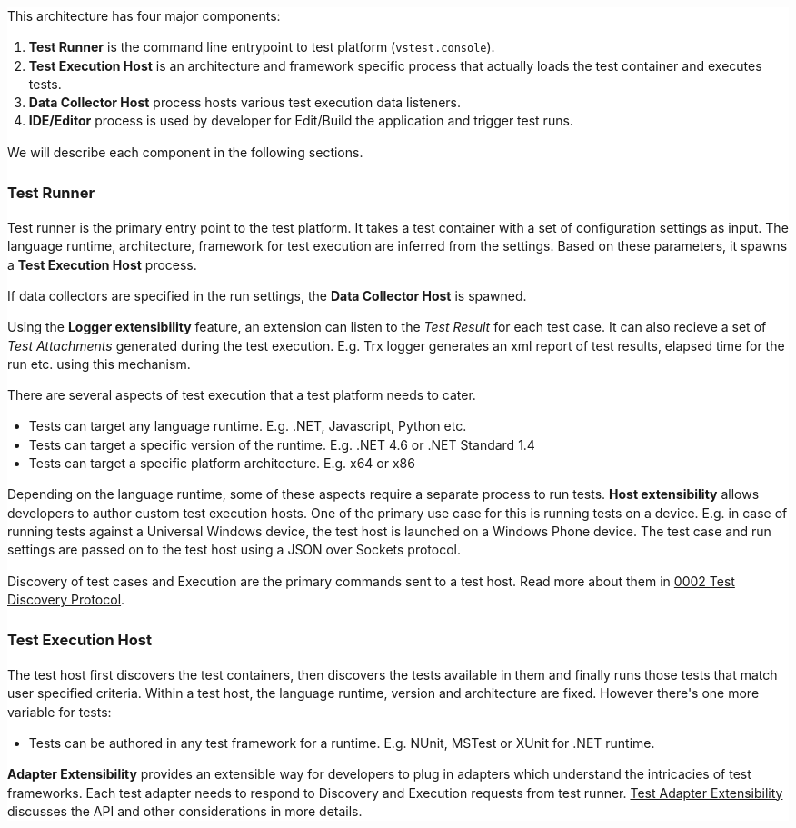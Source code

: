 This architecture has four major components:

1. **Test Runner** is the command line entrypoint to test platform
   (`vstest.console`).
2. **Test Execution Host** is an architecture and framework specific process
   that actually loads the test container and executes tests.
3. **Data Collector Host** process hosts various test execution data
   listeners.
4. **IDE/Editor** process is used by developer for Edit/Build the application
   and trigger test runs.

We will describe each component in the following sections.

### Test Runner
Test runner is the primary entry point to the test platform. It takes a test
container with a set of configuration settings as input. The language runtime,
architecture, framework for test execution are inferred from the settings. Based
on these parameters, it spawns a **Test Execution Host** process.

If data collectors are specified in the run settings, the **Data Collector
Host** is spawned.

Using the **Logger extensibility** feature, an extension can listen to the *Test
Result* for each test case. It can also recieve a set of *Test Attachments*
generated during the test execution. E.g. Trx logger generates an xml report of
test results, elapsed time for the run etc. using this mechanism.

There are several aspects of test execution that a test platform needs to cater.

* Tests can target any language runtime. E.g. .NET, Javascript, Python etc.
* Tests can target a specific version of the runtime. E.g. .NET 4.6 or .NET
  Standard 1.4
* Tests can target a specific platform architecture. E.g. x64 or x86

Depending on the language runtime, some of these aspects require a separate
process to run tests. **Host extensibility** allows developers to author custom
test execution hosts.  One of the primary use case for this is running tests on
a device. E.g. in case of running tests against a Universal Windows device, the
test host is launched on a Windows Phone device. The test case and run settings
are passed on to the test host using a JSON over Sockets protocol.

Discovery of test cases and Execution are the primary commands sent to a test
host. Read more about them in [0002 Test Discovery
Protocol](0002-Test-Discovery-Protocol.md).

### Test Execution Host
The test host first discovers the test containers, then discovers the tests available in them
and finally runs those tests that match user specified criteria. Within a test
host, the language runtime, version and architecture are fixed. However there's
one more variable for tests:

* Tests can be authored in any test framework for a runtime. E.g. NUnit, MSTest
  or XUnit for .NET runtime.

**Adapter Extensibility** provides an extensible way for developers to plug in
adapters which understand the intricacies of test frameworks. Each test adapter
needs to respond to Discovery and Execution requests from test runner. [Test
Adapter Extensibility](0004-Adapter-Extensibility.md) discusses the API and
other considerations in more details.
